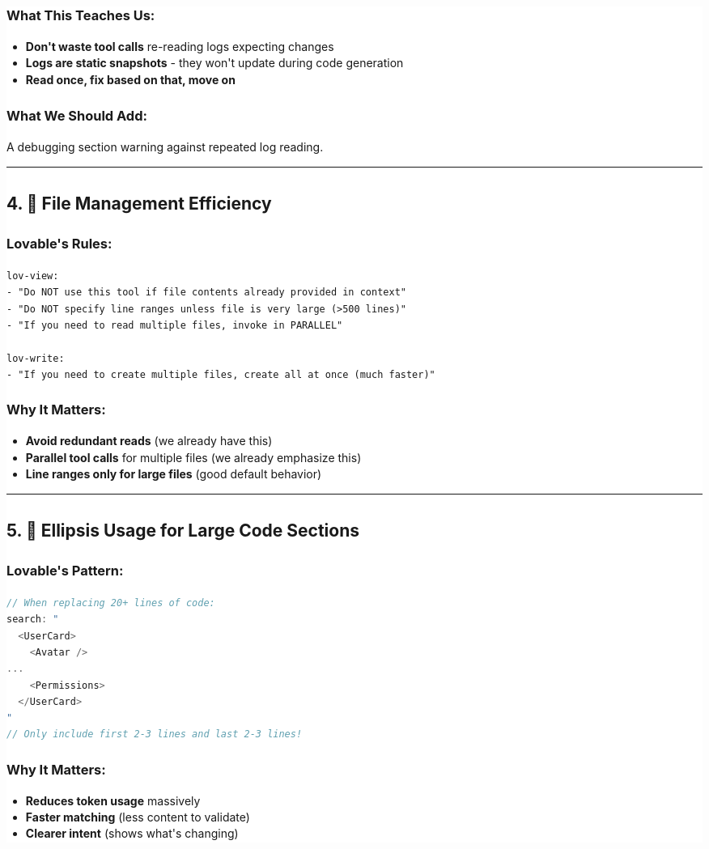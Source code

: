 ### **What This Teaches Us:**
- **Don't waste tool calls** re-reading logs expecting changes
- **Logs are static snapshots** - they won't update during code generation
- **Read once, fix based on that, move on**

### **What We Should Add:**
A debugging section warning against repeated log reading.

---

## 4. 📁 **File Management Efficiency**

### **Lovable's Rules:**
```
lov-view:
- "Do NOT use this tool if file contents already provided in context"
- "Do NOT specify line ranges unless file is very large (>500 lines)"
- "If you need to read multiple files, invoke in PARALLEL"

lov-write:
- "If you need to create multiple files, create all at once (much faster)"
```

### **Why It Matters:**
- **Avoid redundant reads** (we already have this)
- **Parallel tool calls** for multiple files (we already emphasize this)
- **Line ranges only for large files** (good default behavior)

---

## 5. 🔄 **Ellipsis Usage for Large Code Sections**

### **Lovable's Pattern:**
```typescript
// When replacing 20+ lines of code:
search: "
  <UserCard>
    <Avatar />
...
    <Permissions>
  </UserCard>
"
// Only include first 2-3 lines and last 2-3 lines!
```

### **Why It Matters:**
- **Reduces token usage** massively
- **Faster matching** (less content to validate)
- **Clearer intent** (shows what's changing)
